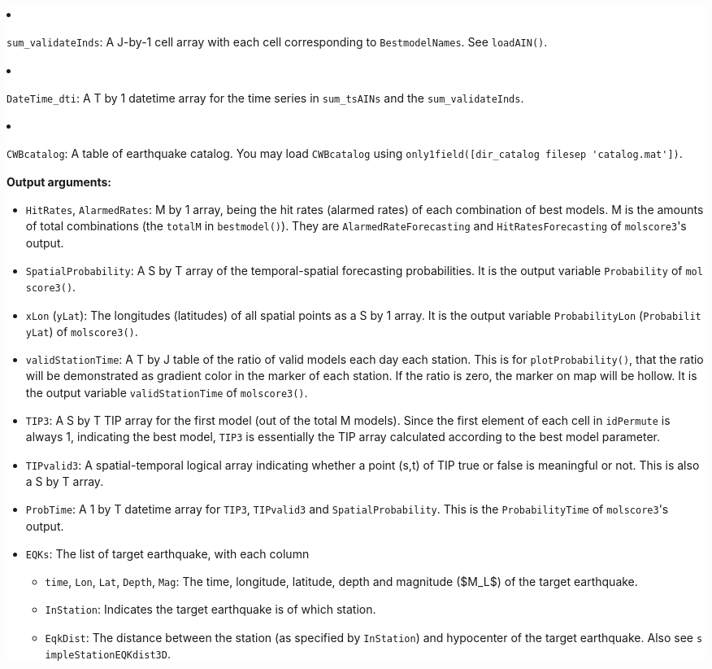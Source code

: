 <li><p><code>sum_validateInds</code>: A J-by-1 cell array with each cell corresponding to <code>BestmodelNames</code>. See <code>loadAIN&#40;&#41;</code>.</p>
</li>
<li><p><code>DateTime_dti</code>: A T by 1 datetime array for the time series in <code>sum_tsAINs</code>  and the <code>sum_validateInds</code>.</p>
</li>
<li><p><code>CWBcatalog</code>: A table of earthquake catalog. You may load <code>CWBcatalog</code>  using <code>only1field&#40;&#91;dir_catalog filesep &#39;catalog.mat&#39;&#93;&#41;</code>.</p>
</li>
</ul>
<p><strong>Output arguments:</strong></p>
<ul>
<li><p><code>HitRates</code>, <code>AlarmedRates</code>: M by 1 array, being the hit rates &#40;alarmed rates&#41;  of each combination of best models. M is the amounts of total  combinations &#40;the <code>totalM</code> in <code>bestmodel&#40;&#41;</code>&#41;. They are <code>AlarmedRateForecasting</code> and <code>HitRatesForecasting</code> of <code>molscore3</code>&#39;s output.</p>
</li>
<li><p><code>SpatialProbability</code>: A S by T array of the temporal-spatial forecasting probabilities. It is the output variable <code>Probability</code> of  <code>molscore3&#40;&#41;</code>. </p>
</li>
<li><p><code>xLon</code> &#40;<code>yLat</code>&#41;: The longitudes &#40;latitudes&#41; of all spatial points as a S by 1 array. It is the output variable <code>ProbabilityLon</code> &#40;<code>ProbabilityLat</code>&#41;  of <code>molscore3&#40;&#41;</code>.</p>
</li>
<li><p><code>validStationTime</code>: A T by J table of the ratio of valid models each day each station. This is for <code>plotProbability&#40;&#41;</code>, that the ratio will be demonstrated as gradient color in the marker of each station. If the ratio is zero, the marker on map will be hollow.  It is the output variable <code>validStationTime</code> of <code>molscore3&#40;&#41;</code>.</p>
</li>
<li><p><code>TIP3</code>: A S by T TIP array for the first model &#40;out of the total M models&#41;. Since the first element of each cell in <code>idPermute</code> is always 1,  indicating the best model, <code>TIP3</code> is essentially the TIP array calculated according to the best model parameter. </p>
</li>
<li><p><code>TIPvalid3</code>: A spatial-temporal logical array indicating whether a point &#40;s,t&#41; of TIP true or false is meaningful or not. This is also a S by T array. </p>
</li>
<li><p><code>ProbTime</code>: A 1 by T datetime array for <code>TIP3</code>, <code>TIPvalid3</code> and <code>SpatialProbability</code>. This is the <code>ProbabilityTime</code> of <code>molscore3</code>&#39;s output. </p>
</li>
<li><p><code>EQKs</code>: The list of target earthquake, with each column</p>
<ul>
<li><p><code>time</code>, <code>Lon</code>, <code>Lat</code>, <code>Depth</code>, <code>Mag</code>: The time, longitude, latitude, depth and magnitude &#40;&#36;M_L&#36;&#41; of the target earthquake.</p>
</li>
<li><p><code>InStation</code>: Indicates the target earthquake is of which station.</p>
</li>
<li><p><code>EqkDist</code>: The distance between the station &#40;as specified by <code>InStation</code>&#41;  and hypocenter of the target earthquake. Also see <code>simpleStationEQKdist3D</code>.</p>
</li>
</ul>
</li>
</ul>
</div>
